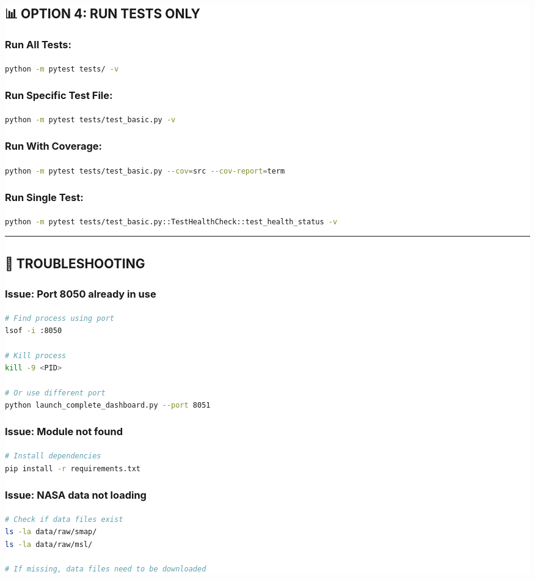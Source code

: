 
## 📊 **OPTION 4: RUN TESTS ONLY**

### **Run All Tests:**
```bash
python -m pytest tests/ -v
```

### **Run Specific Test File:**
```bash
python -m pytest tests/test_basic.py -v
```

### **Run With Coverage:**
```bash
python -m pytest tests/test_basic.py --cov=src --cov-report=term
```

### **Run Single Test:**
```bash
python -m pytest tests/test_basic.py::TestHealthCheck::test_health_status -v
```

---

## 🔧 **TROUBLESHOOTING**

### **Issue: Port 8050 already in use**
```bash
# Find process using port
lsof -i :8050

# Kill process
kill -9 <PID>

# Or use different port
python launch_complete_dashboard.py --port 8051
```

### **Issue: Module not found**
```bash
# Install dependencies
pip install -r requirements.txt
```

### **Issue: NASA data not loading**
```bash
# Check if data files exist
ls -la data/raw/smap/
ls -la data/raw/msl/

# If missing, data files need to be downloaded
```
